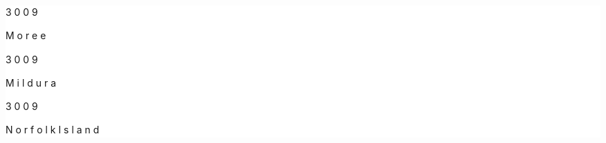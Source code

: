  
 
 
 
3
0
0
9

M
o
r
e
e
 
 
 
 
 
 
 
 
 
 
 
 
 
 
 
3
0
0
9

M
i
l
d
u
r
a
 
 
 
 
 
 
 
 
 
 
 
 
 
3
0
0
9

N
o
r
f
o
l
k
I
s
l
a
n
d
 